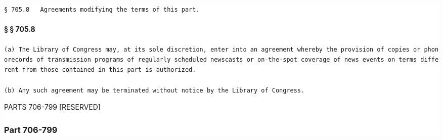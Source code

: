     § 705.8   Agreements modifying the terms of this part.

#### § § 705.8

    (a) The Library of Congress may, at its sole discretion, enter into an agreement whereby the provision of copies or phonorecords of transmission programs of regularly scheduled newscasts or on-the-spot coverage of news events on terms different from those contained in this part is authorized.

    (b) Any such agreement may be terminated without notice by the Library of Congress.

  PARTS 706-799 [RESERVED]

### Part 706-799

